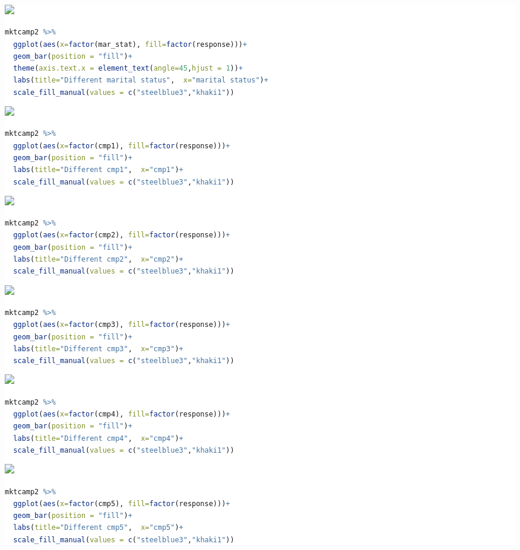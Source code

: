 ![](project3_Shi_Shi_cluster_files/figure-gfm/unnamed-chunk-6-1.png)

``` r
mktcamp2 %>%
  ggplot(aes(x=factor(mar_stat), fill=factor(response)))+
  geom_bar(position = "fill")+
  theme(axis.text.x = element_text(angle=45,hjust = 1))+
  labs(title="Different marital status",  x="marital status")+
  scale_fill_manual(values = c("steelblue3","khaki1"))
```

![](project3_Shi_Shi_cluster_files/figure-gfm/unnamed-chunk-6-2.png)

``` r
mktcamp2 %>%
  ggplot(aes(x=factor(cmp1), fill=factor(response)))+
  geom_bar(position = "fill")+
  labs(title="Different cmp1",  x="cmp1")+
  scale_fill_manual(values = c("steelblue3","khaki1"))
```

![](project3_Shi_Shi_cluster_files/figure-gfm/unnamed-chunk-6-3.png)

``` r
mktcamp2 %>%
  ggplot(aes(x=factor(cmp2), fill=factor(response)))+
  geom_bar(position = "fill")+
  labs(title="Different cmp2",  x="cmp2")+
  scale_fill_manual(values = c("steelblue3","khaki1"))
```

![](project3_Shi_Shi_cluster_files/figure-gfm/unnamed-chunk-6-4.png)

``` r
mktcamp2 %>%
  ggplot(aes(x=factor(cmp3), fill=factor(response)))+
  geom_bar(position = "fill")+
  labs(title="Different cmp3",  x="cmp3")+
  scale_fill_manual(values = c("steelblue3","khaki1"))
```

![](project3_Shi_Shi_cluster_files/figure-gfm/unnamed-chunk-6-5.png)

``` r
mktcamp2 %>%
  ggplot(aes(x=factor(cmp4), fill=factor(response)))+
  geom_bar(position = "fill")+
  labs(title="Different cmp4",  x="cmp4")+
  scale_fill_manual(values = c("steelblue3","khaki1"))
```

![](project3_Shi_Shi_cluster_files/figure-gfm/unnamed-chunk-6-6.png)

``` r
mktcamp2 %>%
  ggplot(aes(x=factor(cmp5), fill=factor(response)))+
  geom_bar(position = "fill")+
  labs(title="Different cmp5",  x="cmp5")+
  scale_fill_manual(values = c("steelblue3","khaki1"))
```
